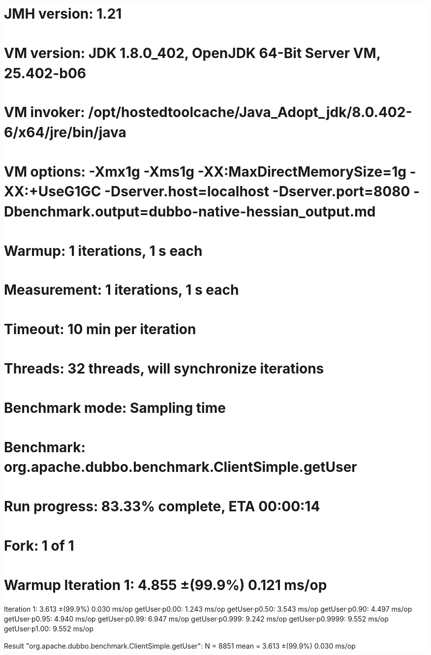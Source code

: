# JMH version: 1.21
# VM version: JDK 1.8.0_402, OpenJDK 64-Bit Server VM, 25.402-b06
# VM invoker: /opt/hostedtoolcache/Java_Adopt_jdk/8.0.402-6/x64/jre/bin/java
# VM options: -Xmx1g -Xms1g -XX:MaxDirectMemorySize=1g -XX:+UseG1GC -Dserver.host=localhost -Dserver.port=8080 -Dbenchmark.output=dubbo-native-hessian_output.md
# Warmup: 1 iterations, 1 s each
# Measurement: 1 iterations, 1 s each
# Timeout: 10 min per iteration
# Threads: 32 threads, will synchronize iterations
# Benchmark mode: Sampling time
# Benchmark: org.apache.dubbo.benchmark.ClientSimple.getUser

# Run progress: 83.33% complete, ETA 00:00:14
# Fork: 1 of 1
# Warmup Iteration   1: 4.855 ±(99.9%) 0.121 ms/op
Iteration   1: 3.613 ±(99.9%) 0.030 ms/op
                 getUser·p0.00:   1.243 ms/op
                 getUser·p0.50:   3.543 ms/op
                 getUser·p0.90:   4.497 ms/op
                 getUser·p0.95:   4.940 ms/op
                 getUser·p0.99:   6.947 ms/op
                 getUser·p0.999:  9.242 ms/op
                 getUser·p0.9999: 9.552 ms/op
                 getUser·p1.00:   9.552 ms/op



Result "org.apache.dubbo.benchmark.ClientSimple.getUser":
  N = 8851
  mean =      3.613 ±(99.9%) 0.030 ms/op
